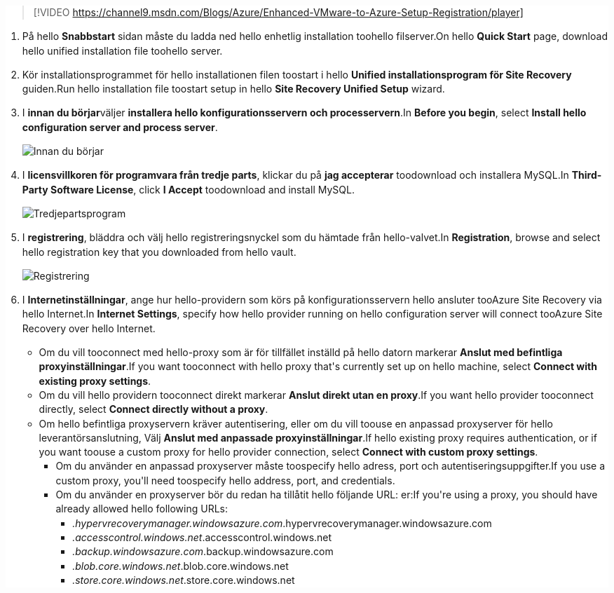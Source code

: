 

>[!VIDEO https://channel9.msdn.com/Blogs/Azure/Enhanced-VMware-to-Azure-Setup-Registration/player]



1. <span data-ttu-id="5f189-423">På hello **Snabbstart** sidan måste du ladda ned hello enhetlig installation toohello filserver.</span><span class="sxs-lookup"><span data-stu-id="5f189-423">On hello **Quick Start** page, download hello unified installation file toohello server.</span></span>
2. <span data-ttu-id="5f189-424">Kör installationsprogrammet för hello installationen filen toostart i hello **Unified installationsprogram för Site Recovery** guiden.</span><span class="sxs-lookup"><span data-stu-id="5f189-424">Run hello installation file toostart setup in hello **Site Recovery Unified Setup** wizard.</span></span>
3. <span data-ttu-id="5f189-425">I **innan du börjar**väljer **installera hello konfigurationsservern och processervern**.</span><span class="sxs-lookup"><span data-stu-id="5f189-425">In **Before you begin**, select **Install hello configuration server and process server**.</span></span>

   ![Innan du börjar](./media/site-recovery-vmware-to-azure-classic/combined-wiz1.png)
4. <span data-ttu-id="5f189-427">I **licensvillkoren för programvara från tredje parts**, klickar du på **jag accepterar** toodownload och installera MySQL.</span><span class="sxs-lookup"><span data-stu-id="5f189-427">In **Third-Party Software License**, click **I Accept** toodownload and install MySQL.</span></span>

    ![Tredjepartsprogram](./media/site-recovery-vmware-to-azure-classic/combined-wiz105.PNG)
5. <span data-ttu-id="5f189-429">I **registrering**, bläddra och välj hello registreringsnyckel som du hämtade från hello-valvet.</span><span class="sxs-lookup"><span data-stu-id="5f189-429">In **Registration**, browse and select hello registration key that you downloaded from hello vault.</span></span>

    ![Registrering](./media/site-recovery-vmware-to-azure-classic/combined-wiz3.png)
6. <span data-ttu-id="5f189-431">I **Internetinställningar**, ange hur hello-providern som körs på konfigurationsservern hello ansluter tooAzure Site Recovery via hello Internet.</span><span class="sxs-lookup"><span data-stu-id="5f189-431">In **Internet Settings**, specify how hello provider running on hello configuration server will connect tooAzure Site Recovery over hello Internet.</span></span>

   * <span data-ttu-id="5f189-432">Om du vill tooconnect med hello-proxy som är för tillfället inställd på hello datorn markerar **Anslut med befintliga proxyinställningar**.</span><span class="sxs-lookup"><span data-stu-id="5f189-432">If you want tooconnect with hello proxy that's currently set up on hello machine, select **Connect with existing proxy settings**.</span></span>
   * <span data-ttu-id="5f189-433">Om du vill hello providern tooconnect direkt markerar **Anslut direkt utan en proxy**.</span><span class="sxs-lookup"><span data-stu-id="5f189-433">If you want hello provider tooconnect directly, select **Connect directly without a proxy**.</span></span>
   * <span data-ttu-id="5f189-434">Om hello befintliga proxyservern kräver autentisering, eller om du vill toouse en anpassad proxyserver för hello leverantörsanslutning, Välj **Anslut med anpassade proxyinställningar**.</span><span class="sxs-lookup"><span data-stu-id="5f189-434">If hello existing proxy requires authentication, or if you want toouse a custom proxy for hello provider connection, select **Connect with custom proxy settings**.</span></span>
     * <span data-ttu-id="5f189-435">Om du använder en anpassad proxyserver måste toospecify hello adress, port och autentiseringsuppgifter.</span><span class="sxs-lookup"><span data-stu-id="5f189-435">If you use a custom proxy, you'll need toospecify hello address, port, and credentials.</span></span>
     * <span data-ttu-id="5f189-436">Om du använder en proxyserver bör du redan ha tillåtit hello följande URL: er:</span><span class="sxs-lookup"><span data-stu-id="5f189-436">If you're using a proxy, you should have already allowed hello following URLs:</span></span>
       * <span data-ttu-id="5f189-437">*.hypervrecoverymanager.windowsazure.com</span><span class="sxs-lookup"><span data-stu-id="5f189-437">*.hypervrecoverymanager.windowsazure.com</span></span>    
       * <span data-ttu-id="5f189-438">*.accesscontrol.windows.net</span><span class="sxs-lookup"><span data-stu-id="5f189-438">*.accesscontrol.windows.net</span></span>
       * <span data-ttu-id="5f189-439">*.backup.windowsazure.com</span><span class="sxs-lookup"><span data-stu-id="5f189-439">*.backup.windowsazure.com</span></span>
       * <span data-ttu-id="5f189-440">*.blob.core.windows.net</span><span class="sxs-lookup"><span data-stu-id="5f189-440">*.blob.core.windows.net</span></span>
       * <span data-ttu-id="5f189-441">*.store.core.windows.net</span><span class="sxs-lookup"><span data-stu-id="5f189-441">*.store.core.windows.net</span></span>
